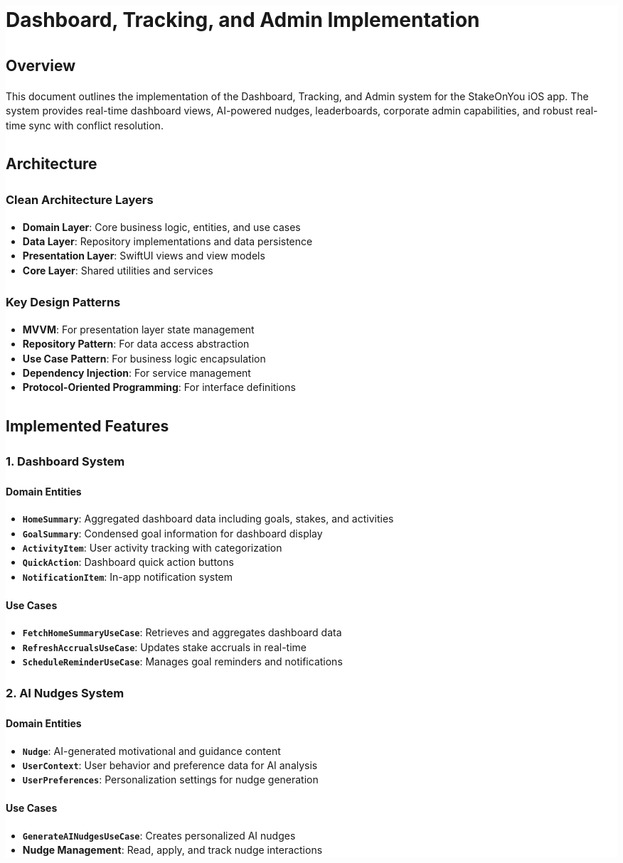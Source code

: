 # Dashboard, Tracking, and Admin Implementation

## Overview
This document outlines the implementation of the Dashboard, Tracking, and Admin system for the StakeOnYou iOS app. The system provides real-time dashboard views, AI-powered nudges, leaderboards, corporate admin capabilities, and robust real-time sync with conflict resolution.

## Architecture

### Clean Architecture Layers
- **Domain Layer**: Core business logic, entities, and use cases
- **Data Layer**: Repository implementations and data persistence
- **Presentation Layer**: SwiftUI views and view models
- **Core Layer**: Shared utilities and services

### Key Design Patterns
- **MVVM**: For presentation layer state management
- **Repository Pattern**: For data access abstraction
- **Use Case Pattern**: For business logic encapsulation
- **Dependency Injection**: For service management
- **Protocol-Oriented Programming**: For interface definitions

## Implemented Features

### 1. Dashboard System

#### Domain Entities
- **`HomeSummary`**: Aggregated dashboard data including goals, stakes, and activities
- **`GoalSummary`**: Condensed goal information for dashboard display
- **`ActivityItem`**: User activity tracking with categorization
- **`QuickAction`**: Dashboard quick action buttons
- **`NotificationItem`**: In-app notification system

#### Use Cases
- **`FetchHomeSummaryUseCase`**: Retrieves and aggregates dashboard data
- **`RefreshAccrualsUseCase`**: Updates stake accruals in real-time
- **`ScheduleReminderUseCase`**: Manages goal reminders and notifications

### 2. AI Nudges System

#### Domain Entities
- **`Nudge`**: AI-generated motivational and guidance content
- **`UserContext`**: User behavior and preference data for AI analysis
- **`UserPreferences`**: Personalization settings for nudge generation

#### Use Cases
- **`GenerateAINudgesUseCase`**: Creates personalized AI nudges
- **Nudge Management**: Read, apply, and track nudge interactions
